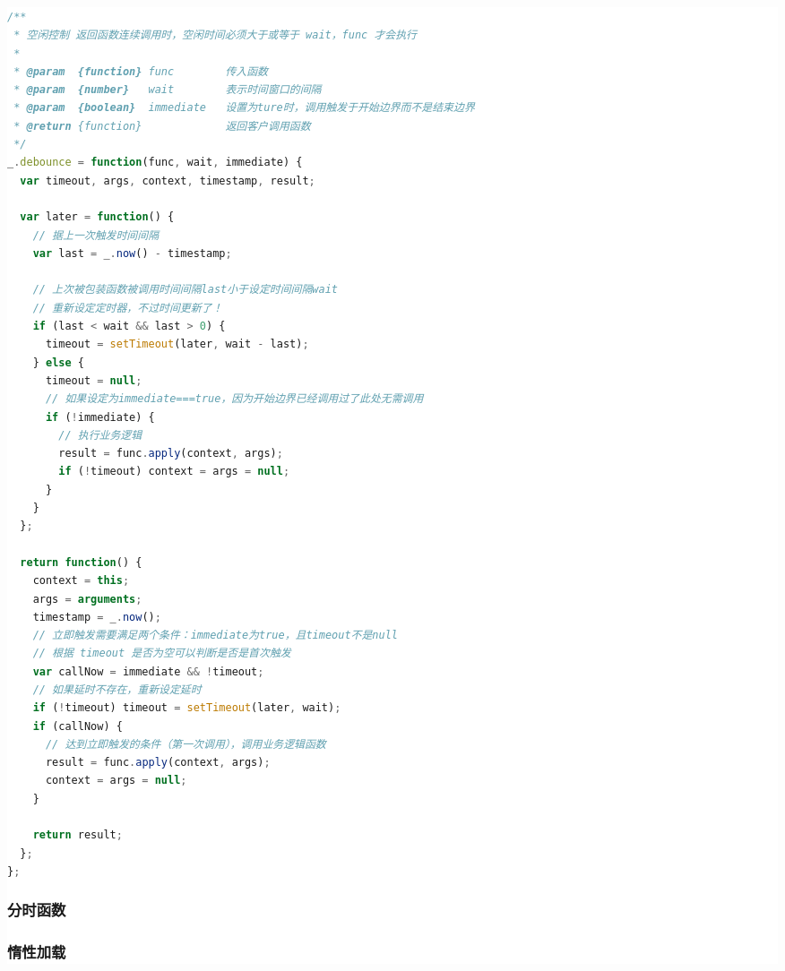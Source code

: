 ```javascript
/**
 * 空闲控制 返回函数连续调用时，空闲时间必须大于或等于 wait，func 才会执行
 *
 * @param  {function} func        传入函数
 * @param  {number}   wait        表示时间窗口的间隔
 * @param  {boolean}  immediate   设置为ture时，调用触发于开始边界而不是结束边界
 * @return {function}             返回客户调用函数
 */
_.debounce = function(func, wait, immediate) {
  var timeout, args, context, timestamp, result;

  var later = function() {
    // 据上一次触发时间间隔
    var last = _.now() - timestamp;

    // 上次被包装函数被调用时间间隔last小于设定时间间隔wait
    // 重新设定定时器，不过时间更新了！
    if (last < wait && last > 0) {
      timeout = setTimeout(later, wait - last);
    } else {
      timeout = null;
      // 如果设定为immediate===true，因为开始边界已经调用过了此处无需调用
      if (!immediate) {
        // 执行业务逻辑
        result = func.apply(context, args);
        if (!timeout) context = args = null;
      }
    }
  };

  return function() {
    context = this;
    args = arguments;
    timestamp = _.now();
    // 立即触发需要满足两个条件：immediate为true，且timeout不是null
    // 根据 timeout 是否为空可以判断是否是首次触发
    var callNow = immediate && !timeout;
    // 如果延时不存在，重新设定延时
    if (!timeout) timeout = setTimeout(later, wait);
    if (callNow) {
      // 达到立即触发的条件（第一次调用），调用业务逻辑函数
      result = func.apply(context, args);
      context = args = null;
    }

    return result;
  };
};
```
### 分时函数
### 惰性加载